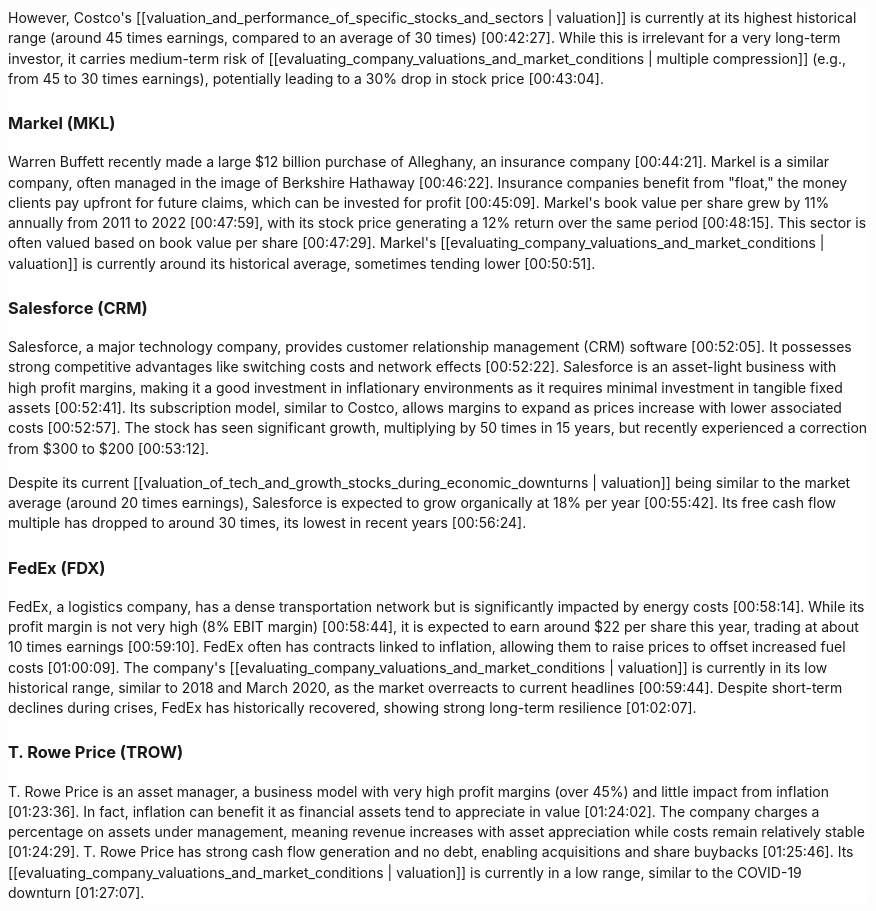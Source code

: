 However, Costco's [[valuation_and_performance_of_specific_stocks_and_sectors | valuation]] is currently at its highest historical range (around 45 times earnings, compared to an average of 30 times) <a class="yt-timestamp" data-t="00:42:27">[00:42:27]</a>. While this is irrelevant for a very long-term investor, it carries medium-term risk of [[evaluating_company_valuations_and_market_conditions | multiple compression]] (e.g., from 45 to 30 times earnings), potentially leading to a 30% drop in stock price <a class="yt-timestamp" data-t="00:43:04">[00:43:04]</a>.

### Markel (MKL)
Warren Buffett recently made a large $12 billion purchase of Alleghany, an insurance company <a class="yt-timestamp" data-t="00:44:21">[00:44:21]</a>. Markel is a similar company, often managed in the image of Berkshire Hathaway <a class="yt-timestamp" data-t="00:46:22">[00:46:22]</a>. Insurance companies benefit from "float," the money clients pay upfront for future claims, which can be invested for profit <a class="yt-timestamp" data-t="00:45:09">[00:45:09]</a>. Markel's book value per share grew by 11% annually from 2011 to 2022 <a class="yt-timestamp" data-t="00:47:59">[00:47:59]</a>, with its stock price generating a 12% return over the same period <a class="yt-timestamp" data-t="00:48:15">[00:48:15]</a>. This sector is often valued based on book value per share <a class="yt-timestamp" data-t="00:47:29">[00:47:29]</a>. Markel's [[evaluating_company_valuations_and_market_conditions | valuation]] is currently around its historical average, sometimes tending lower <a class="yt-timestamp" data-t="00:50:51">[00:50:51]</a>.

### Salesforce (CRM)
Salesforce, a major technology company, provides customer relationship management (CRM) software <a class="yt-timestamp" data-t="00:52:05">[00:52:05]</a>. It possesses strong competitive advantages like switching costs and network effects <a class="yt-timestamp" data-t="00:52:22">[00:52:22]</a>. Salesforce is an asset-light business with high profit margins, making it a good investment in inflationary environments as it requires minimal investment in tangible fixed assets <a class="yt-timestamp" data-t="00:52:41">[00:52:41]</a>. Its subscription model, similar to Costco, allows margins to expand as prices increase with lower associated costs <a class="yt-timestamp" data-t="00:52:57">[00:52:57]</a>. The stock has seen significant growth, multiplying by 50 times in 15 years, but recently experienced a correction from $300 to $200 <a class="yt-timestamp" data-t="00:53:12">[00:53:12]</a>.

Despite its current [[valuation_of_tech_and_growth_stocks_during_economic_downturns | valuation]] being similar to the market average (around 20 times earnings), Salesforce is expected to grow organically at 18% per year <a class="yt-timestamp" data-t="00:55:42">[00:55:42]</a>. Its free cash flow multiple has dropped to around 30 times, its lowest in recent years <a class="yt-timestamp" data-t="00:56:24">[00:56:24]</a>.

### FedEx (FDX)
FedEx, a logistics company, has a dense transportation network but is significantly impacted by energy costs <a class="yt-timestamp" data-t="00:58:14">[00:58:14]</a>. While its profit margin is not very high (8% EBIT margin) <a class="yt-timestamp" data-t="00:58:44">[00:58:44]</a>, it is expected to earn around $22 per share this year, trading at about 10 times earnings <a class="yt-timestamp" data-t="00:59:10">[00:59:10]</a>. FedEx often has contracts linked to inflation, allowing them to raise prices to offset increased fuel costs <a class="yt-timestamp" data-t="01:00:09">[01:00:09]</a>. The company's [[evaluating_company_valuations_and_market_conditions | valuation]] is currently in its low historical range, similar to 2018 and March 2020, as the market overreacts to current headlines <a class="yt-timestamp" data-t="00:59:44">[00:59:44]</a>. Despite short-term declines during crises, FedEx has historically recovered, showing strong long-term resilience <a class="yt-timestamp" data-t="01:02:07">[01:02:07]</a>.

### T. Rowe Price (TROW)
T. Rowe Price is an asset manager, a business model with very high profit margins (over 45%) and little impact from inflation <a class="yt-timestamp" data-t="01:23:36">[01:23:36]</a>. In fact, inflation can benefit it as financial assets tend to appreciate in value <a class="yt-timestamp" data-t="01:24:02">[01:24:02]</a>. The company charges a percentage on assets under management, meaning revenue increases with asset appreciation while costs remain relatively stable <a class="yt-timestamp" data-t="01:24:29">[01:24:29]</a>. T. Rowe Price has strong cash flow generation and no debt, enabling acquisitions and share buybacks <a class="yt-timestamp" data-t="01:25:46">[01:25:46]</a>. Its [[evaluating_company_valuations_and_market_conditions | valuation]] is currently in a low range, similar to the COVID-19 downturn <a class="yt-timestamp" data-t="01:27:07">[01:27:07]</a>.
